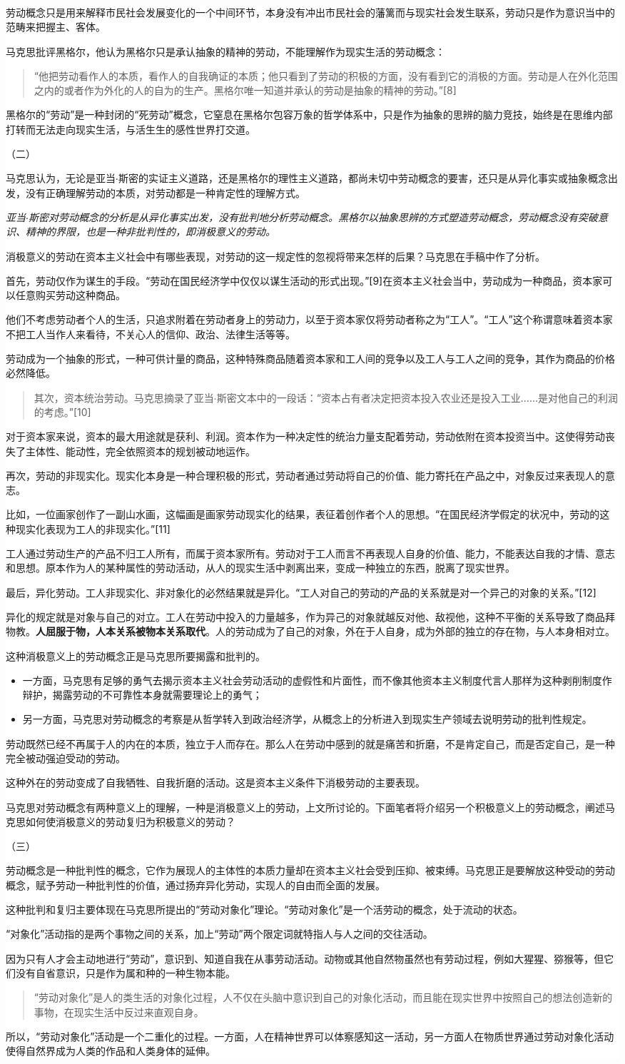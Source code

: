 劳动概念只是用来解释市民社会发展变化的一个中间环节，本身没有冲出市民社会的藩篱而与现实社会发生联系，劳动只是作为意识当中的范畴来把握主、客体。

马克思批评黑格尔，他认为黑格尔只是承认抽象的精神的劳动，不能理解作为现实生活的劳动概念：

> “他把劳动看作人的本质，看作人的自我确证的本质；他只看到了劳动的积极的方面，没有看到它的消极的方面。劳动是人在外化范围之内的或者作为外化的人的自为的生产。黑格尔唯一知道并承认的劳动是抽象的精神的劳动。”\[8\]

黑格尔的“劳动”是一种封闭的“死劳动”概念，它窒息在黑格尔包容万象的哲学体系中，只是作为抽象的思辨的脑力竞技，始终是在思维内部打转而无法走向现实生活，与活生生的感性世界打交道。

（二）

马克思认为，无论是亚当∙斯密的实证主义道路，还是黑格尔的理性主义道路，都尚未切中劳动概念的要害，还只是从异化事实或抽象概念出发，没有正确理解劳动的本质，对劳动都是一种肯定性的理解方式。

_亚当∙斯密对劳动概念的分析是从异化事实出发，没有批判地分析劳动概念。黑格尔以抽象思辨的方式塑造劳动概念，劳动概念没有突破意识、精神的界限，也是一种非批判性的，即消极意义的劳动。_

消极意义的劳动在资本主义社会中有哪些表现，对劳动的这一规定性的忽视将带来怎样的后果？马克思在手稿中作了分析。

首先，劳动仅作为谋生的手段。“劳动在国民经济学中仅仅以谋生活动的形式出现。”\[9\]在资本主义社会当中，劳动成为一种商品，资本家可以任意购买劳动这种商品。

他们不考虑劳动者个人的生活，只追求附着在劳动者身上的劳动力，以至于资本家仅将劳动者称之为“工人”。“工人”这个称谓意味着资本家不把工人当作人来看待，不关心人的信仰、政治、法律生活等等。

劳动成为一个抽象的形式，一种可供计量的商品，这种特殊商品随着资本家和工人间的竞争以及工人与工人之间的竞争，其作为商品的价格必然降低。

> 其次，资本统治劳动。马克思摘录了亚当∙斯密文本中的一段话：“资本占有者决定把资本投入农业还是投入工业……是对他自己的利润的考虑。”\[10\]

对于资本家来说，资本的最大用途就是获利、利润。资本作为一种决定性的统治力量支配着劳动，劳动依附在资本投资当中。这使得劳动丧失了主体性、能动性，完全依照资本的规划被动地运作。

再次，劳动的非现实化。现实化本身是一种合理积极的形式，劳动者通过劳动将自己的价值、能力寄托在产品之中，对象反过来表现人的意志。

比如，一位画家创作了一副山水画，这幅画是画家劳动现实化的结果，表征着创作者个人的思想。“在国民经济学假定的状况中，劳动的这种现实化表现为工人的非现实化。”\[11\]

工人通过劳动生产的产品不归工人所有，而属于资本家所有。劳动对于工人而言不再表现人自身的价值、能力，不能表达自我的才情、意志和思想。原本作为人的某种属性的劳动活动，从人的现实生活中剥离出来，变成一种独立的东西，脱离了现实世界。

最后，异化劳动。工人非现实化、非对象化的必然结果就是异化。“工人对自己的劳动的产品的关系就是对一个异己的对象的关系。”\[12\]

异化的规定就是对象与自己的对立。工人在劳动中投入的力量越多，作为异己的对象就越反对他、敌视他，这种不平衡的关系导致了商品拜物教。**人屈服于物，人本关系被物本关系取代**。人的劳动成为了自己的对象，外在于人自身，成为外部的独立的存在物，与人本身相对立。

这种消极意义上的劳动概念正是马克思所要揭露和批判的。

*   一方面，马克思有足够的勇气去揭示资本主义社会劳动活动的虚假性和片面性，而不像其他资本主义制度代言人那样为这种剥削制度作辩护，揭露劳动的不可靠性本身就需要理论上的勇气；
    
*   另一方面，马克思对劳动概念的考察是从哲学转入到政治经济学，从概念上的分析进入到现实生产领域去说明劳动的批判性规定。
    

劳动既然已经不再属于人的内在的本质，独立于人而存在。那么人在劳动中感到的就是痛苦和折磨，不是肯定自己，而是否定自己，是一种完全被动强迫受动的劳动。

这种外在的劳动变成了自我牺牲、自我折磨的活动。这是资本主义条件下消极劳动的主要表现。

马克思对劳动概念有两种意义上的理解，一种是消极意义上的劳动，上文所讨论的。下面笔者将介绍另一个积极意义上的劳动概念，阐述马克思如何使消极意义的劳动复归为积极意义的劳动？

（三）

劳动概念是一种批判性的概念，它作为展现人的主体性的本质力量却在资本主义社会受到压抑、被束缚。马克思正是要解放这种受动的劳动概念，赋予劳动一种批判性的价值，通过扬弃异化劳动，实现人的自由而全面的发展。

这种批判和复归主要体现在马克思所提出的“劳动对象化”理论。“劳动对象化”是一个活劳动的概念，处于流动的状态。

“对象化”活动指的是两个事物之间的关系，加上“劳动”两个限定词就特指人与人之间的交往活动。

因为只有人才会主动地进行“劳动”，意识到、知道自我在从事劳动活动。动物或其他自然物虽然也有劳动过程，例如大猩猩、猕猴等，但它们没有自省意识，只是作为属和种的一种生物本能。

> “劳动对象化”是人的类生活的对象化过程，人不仅在头脑中意识到自己的对象化活动，而且能在现实世界中按照自己的想法创造新的事物，在现实生活中反过来直观自身。

所以，“劳动对象化”活动是一个二重化的过程。一方面，人在精神世界可以体察感知这一活动，另一方面人在物质世界通过劳动对象化活动使得自然界成为人类的作品和人类身体的延伸。

